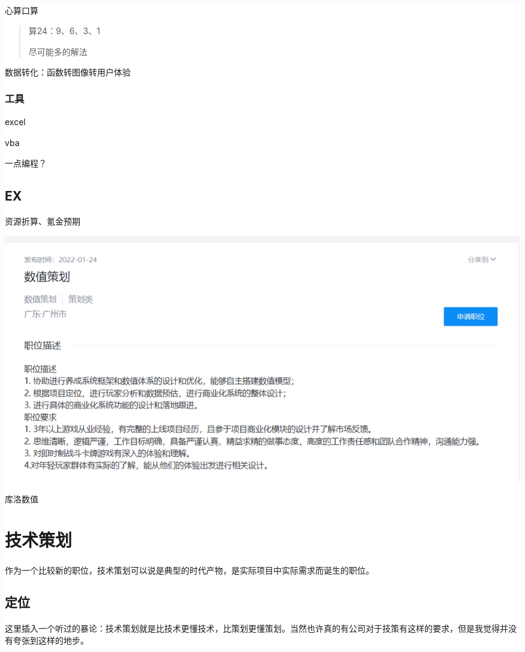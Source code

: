 心算口算

> 算24：9、6、3、1
>
> 尽可能多的解法

数据转化：函数转图像转用户体验

### 工具

excel

vba

一点编程？

## EX

资源折算、氪金预期

![库洛数值](/images/posts/note/designer-responsibilities/库洛数值.png)

库洛数值

# 技术策划

作为一个比较新的职位，技术策划可以说是典型的时代产物，是实际项目中实际需求而诞生的职位。

## 定位

这里插入一个听过的暴论：技术策划就是比技术更懂技术，比策划更懂策划。当然也许真的有公司对于技策有这样的要求，但是我觉得并没有夸张到这样的地步。
